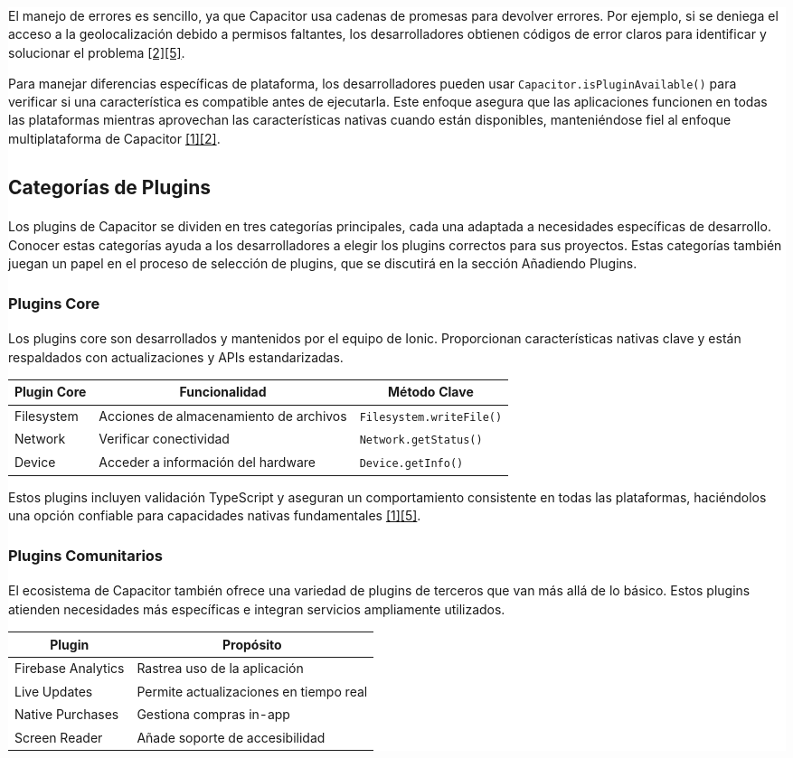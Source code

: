 El manejo de errores es sencillo, ya que Capacitor usa cadenas de promesas para devolver errores. Por ejemplo, si se deniega el acceso a la geolocalización debido a permisos faltantes, los desarrolladores obtienen códigos de error claros para identificar y solucionar el problema [\[2\]](https://app.studyraid.com/en/read/11146/345591/understanding-the-plugin-system)[\[5\]](https://capacitorjs.com/docs/plugins).

Para manejar diferencias específicas de plataforma, los desarrolladores pueden usar `Capacitor.isPluginAvailable()` para verificar si una característica es compatible antes de ejecutarla. Este enfoque asegura que las aplicaciones funcionen en todas las plataformas mientras aprovechan las características nativas cuando están disponibles, manteniéndose fiel al enfoque multiplataforma de Capacitor [\[1\]](https://app.studyraid.com/en/read/11146/345601/overview-of-built-in-plugins)[\[2\]](https://app.studyraid.com/en/read/11146/345591/understanding-the-plugin-system).

## Categorías de Plugins

Los plugins de Capacitor se dividen en tres categorías principales, cada una adaptada a necesidades específicas de desarrollo. Conocer estas categorías ayuda a los desarrolladores a elegir los plugins correctos para sus proyectos. Estas categorías también juegan un papel en el proceso de selección de plugins, que se discutirá en la sección Añadiendo Plugins.

### Plugins Core

Los plugins core son desarrollados y mantenidos por el equipo de Ionic. Proporcionan características nativas clave y están respaldados con actualizaciones y APIs estandarizadas.

| Plugin Core | Funcionalidad | Método Clave |
| --- | --- | --- |
| Filesystem | Acciones de almacenamiento de archivos | `Filesystem.writeFile()` |
| Network | Verificar conectividad | `Network.getStatus()` |
| Device | Acceder a información del hardware | `Device.getInfo()` |

Estos plugins incluyen validación TypeScript y aseguran un comportamiento consistente en todas las plataformas, haciéndolos una opción confiable para capacidades nativas fundamentales [\[1\]](https://app.studyraid.com/en/read/11146/345601/overview-of-built-in-plugins)[\[5\]](https://capacitorjs.com/docs/plugins).

### Plugins Comunitarios

El ecosistema de Capacitor también ofrece una variedad de plugins de terceros que van más allá de lo básico. Estos plugins atienden necesidades más específicas e integran servicios ampliamente utilizados.

| Plugin | Propósito |
| --- | --- |
| Firebase Analytics | Rastrea uso de la aplicación |
| Live Updates | Permite actualizaciones en tiempo real |
| Native Purchases | Gestiona compras in-app |
| Screen Reader | Añade soporte de accesibilidad |

